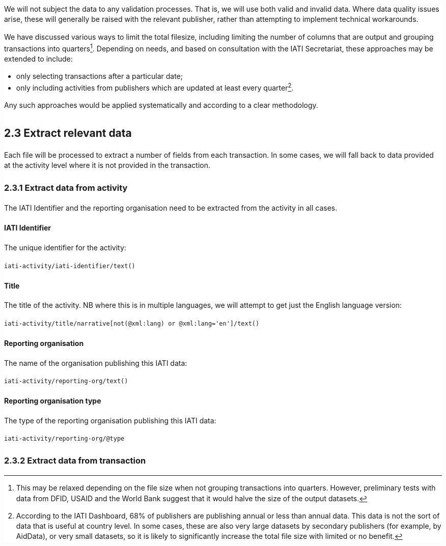 We will not subject the data to any validation processes. That is, we will use both valid and invalid data. Where data quality issues arise, these will generally be raised with the relevant publisher, rather than attempting to implement technical workarounds.

We have discussed various ways to limit the total filesize, including limiting the number of columns that are output and grouping transactions into quarters[^1]. Depending on needs, and based on consultation with the IATI Secretariat, these approaches may be extended to include:


* only selecting transactions after a particular date;
* only including activities from publishers which are updated at least every quarter[^2].

Any such approaches would be applied systematically and according to a clear methodology.

2.3 Extract relevant data
-------------------------

Each file will be processed to extract a number of fields from each transaction. In some cases, we will fall back to data provided at the activity level where it is not provided in the transaction.

### 2.3.1 Extract data from activity

The IATI Identifier and the reporting organisation need to be extracted from the activity in all cases.

#### IATI Identifier

The unique identifier for the activity:

```xml
iati-activity/iati-identifier/text()
```

#### Title

The title of the activity. NB where this is in multiple languages, we will attempt to get just the English language version:

```xml
iati-activity/title/narrative[not(@xml:lang) or @xml:lang='en']/text()
```

#### Reporting organisation

The name of the organisation publishing this IATI data:

```xml
iati-activity/reporting-org/text()
```

#### Reporting organisation type

The type of the reporting organisation publishing this IATI data:

```xml
iati-activity/reporting-org/@type
```

### 2.3.2 Extract data from transaction


[^1]: This may be relaxed depending on the file size when not grouping transactions into quarters. However, preliminary tests with data from DFID, USAID and the World Bank suggest that it would halve the size of the output datasets.
[^2]: According to the IATI Dashboard, 68% of publishers are publishing annual or less than annual data. This data is not the sort of data that is useful at country level. In some cases, these are also very large datasets by secondary publishers (for example, by AidData), or very small datasets, so it is likely to significantly increase the total file size with limited or no benefit.
[^3]: NB: it appears that some publishers are using the last day they updated their data as the transaction value date. In these cases, we will continue to use the value date, and flag this as an issue to be raised with the publishers by IATI Support.
[^4]: [https://github.com/codeforiati/exchangerates](https://github.com/codeforiati/exchangerates)
[^5]: If a budget does not perfectly span quarters, but instead spans part-quarters, the number of days in that part-quarter will be used to calculate the proportion of value to be attributed to each quarter.
[^6]: The CIA World Factbook list of fiscal years will initially be used to determine each country’s fiscal year: [https://www.cia.gov/library/publications/the-world-factbook/fields/228.html](https://www.cia.gov/library/publications/the-world-factbook/fields/228.html)
[^7]: [https://www.gnu.org/licenses/agpl-3.0.en.html](https://www.gnu.org/licenses/agpl-3.0.en.html)